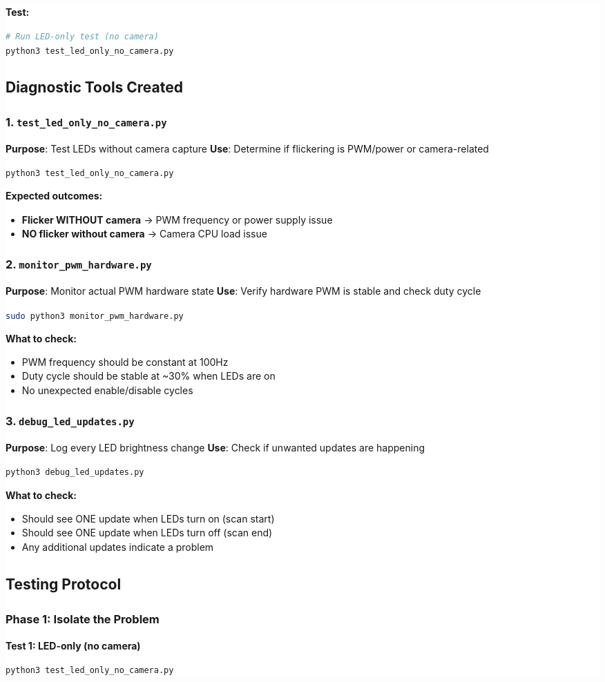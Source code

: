 **Test:**
```bash
# Run LED-only test (no camera)
python3 test_led_only_no_camera.py
```

## Diagnostic Tools Created

### 1. `test_led_only_no_camera.py`
**Purpose**: Test LEDs without camera capture
**Use**: Determine if flickering is PWM/power or camera-related

```bash
python3 test_led_only_no_camera.py
```

**Expected outcomes:**
- **Flicker WITHOUT camera** → PWM frequency or power supply issue
- **NO flicker without camera** → Camera CPU load issue

### 2. `monitor_pwm_hardware.py`
**Purpose**: Monitor actual PWM hardware state
**Use**: Verify hardware PWM is stable and check duty cycle

```bash
sudo python3 monitor_pwm_hardware.py
```

**What to check:**
- PWM frequency should be constant at 100Hz
- Duty cycle should be stable at ~30% when LEDs are on
- No unexpected enable/disable cycles

### 3. `debug_led_updates.py`
**Purpose**: Log every LED brightness change
**Use**: Check if unwanted updates are happening

```bash
python3 debug_led_updates.py
```

**What to check:**
- Should see ONE update when LEDs turn on (scan start)
- Should see ONE update when LEDs turn off (scan end)
- Any additional updates indicate a problem

## Testing Protocol

### Phase 1: Isolate the Problem

**Test 1: LED-only (no camera)**
```bash
python3 test_led_only_no_camera.py
```
